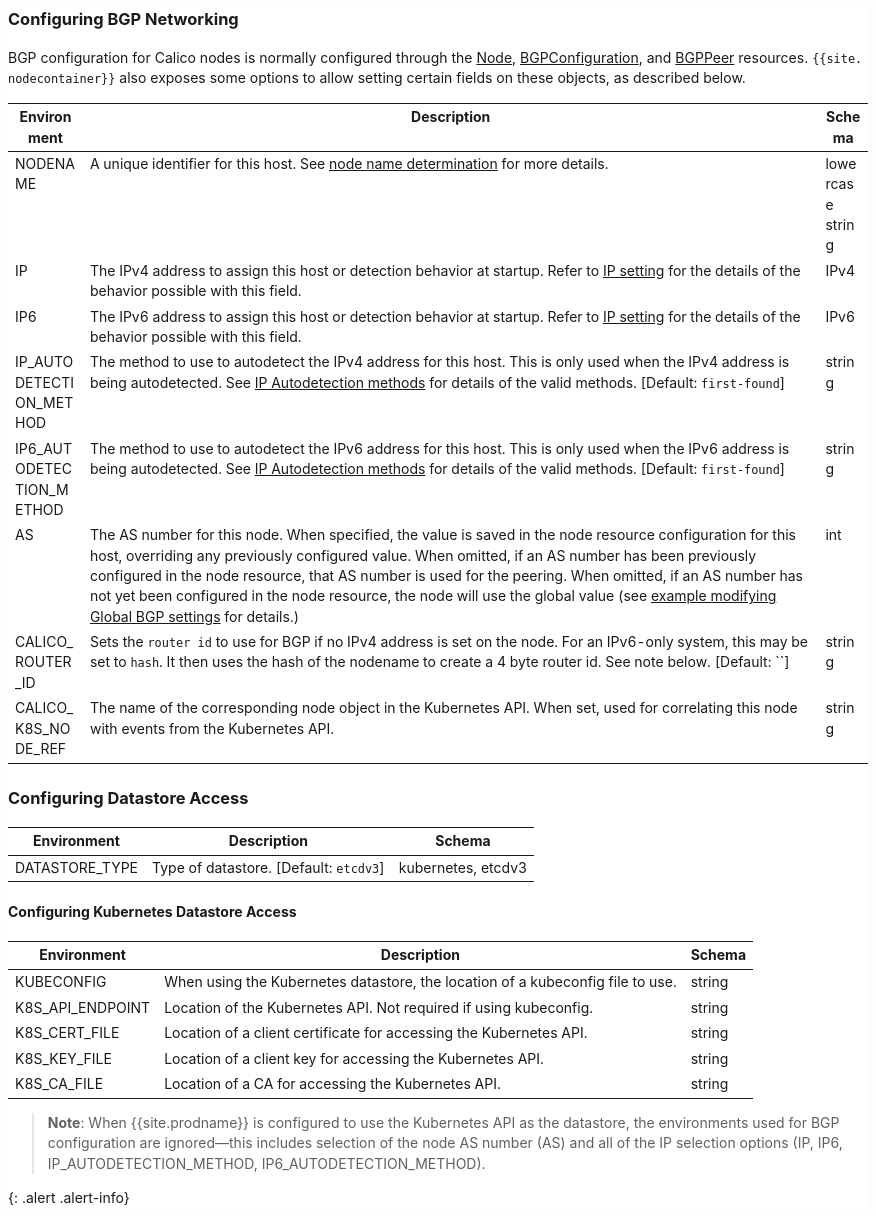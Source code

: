 ### Configuring BGP Networking

BGP configuration for Calico nodes is normally configured through the [Node]({{site.baseurl}}/reference/resources/node), [BGPConfiguration]({{site.baseurl}}/reference/resources/bgpconfig), and [BGPPeer]({{site.baseurl}}/reference/resources/bgppeer) resources.
`{{site.nodecontainer}}` also exposes some options to allow setting certain fields on these objects, as described
below.

| Environment   | Description | Schema |
| ------------- | ----------- | ------ |
| NODENAME | A unique identifier for this host.  See [node name determination](#node-name-determination) for more details. | lowercase string |
| IP | The IPv4 address to assign this host or detection behavior at startup. Refer to [IP setting](#ip-setting) for the details of the behavior possible with this field. | IPv4 |
| IP6 | The IPv6 address to assign this host or detection behavior at startup. Refer to [IP setting](#ip-setting) for the details of the behavior possible with this field. | IPv6 |
| IP_AUTODETECTION_METHOD | The method to use to autodetect the IPv4 address for this host. This is only used when the IPv4 address is being autodetected. See [IP Autodetection methods](#ip-autodetection-methods) for details of the valid methods. [Default: `first-found`] | string |
| IP6_AUTODETECTION_METHOD | The method to use to autodetect the IPv6 address for this host. This is only used when the IPv6 address is being autodetected. See [IP Autodetection methods](#ip-autodetection-methods) for details of the valid methods. [Default: `first-found`] | string |
| AS | The AS number for this node. When specified, the value is saved in the node resource configuration for this host, overriding any previously configured value. When omitted, if an AS number has been previously configured in the node resource, that AS number is used for the peering.  When omitted, if an AS number has not yet been configured in the node resource, the node will use the global value (see [example modifying Global BGP settings]({{site.baseurl}}/networking/bgp) for details.) | int |
| CALICO_ROUTER_ID | Sets the `router id` to use for BGP if no IPv4 address is set on the node. For an IPv6-only system, this may be set to `hash`. It then uses the hash of the nodename to create a 4 byte router id. See note below. [Default: ``] | string |
| CALICO_K8S_NODE_REF | The name of the corresponding node object in the Kubernetes API. When set, used for correlating this node with events from the Kubernetes API. | string |

### Configuring Datastore Access

| Environment   | Description | Schema |
| ------------- | ----------- | ------ |
| DATASTORE_TYPE | Type of datastore. [Default: `etcdv3`] | kubernetes, etcdv3 |

#### Configuring Kubernetes Datastore Access

| Environment   | Description | Schema |
| ------------- | ----------- | ------ |
| KUBECONFIG | When using the Kubernetes datastore, the location of a kubeconfig file to use. | string |
| K8S_API_ENDPOINT | Location of the Kubernetes API.  Not required if using kubeconfig.       | string |
| K8S_CERT_FILE | Location of a client certificate for accessing the Kubernetes API.          | string |
| K8S_KEY_FILE | Location of a client key for accessing the Kubernetes API.                   | string |
| K8S_CA_FILE | Location of a CA for accessing the Kubernetes API.                            | string |

> **Note**: When {{site.prodname}} is configured to use the Kubernetes API as the datastore, the environments
> used for BGP configuration are ignored—this includes selection of the node AS number (AS)
> and all of the IP selection options (IP, IP6, IP_AUTODETECTION_METHOD, IP6_AUTODETECTION_METHOD).
>
{: .alert .alert-info}
